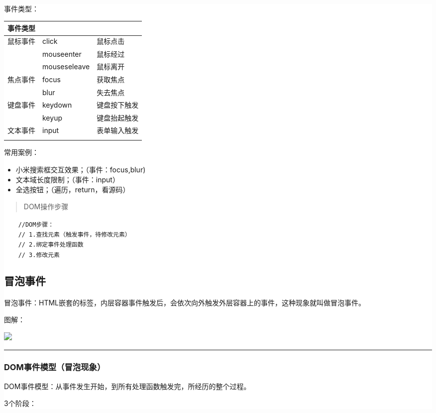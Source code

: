 事件类型：

| 事件类型 |              |              |
| :------: | ------------ | ------------ |
| 鼠标事件 | click        | 鼠标点击     |
|          | mouseenter   | 鼠标经过     |
|          | mouseseleave | 鼠标离开     |
| 焦点事件 | focus        | 获取焦点     |
|          | blur         | 失去焦点     |
| 键盘事件 | keydown      | 键盘按下触发 |
|          | keyup        | 键盘抬起触发 |
| 文本事件 | input        | 表单输入触发 |
|          |              |              |



常用案例：

- 小米搜索框交互效果；（事件：focus,blur)
- 文本域长度限制；（事件：input）
- 全选按钮；（遍历，return，看源码）



> DOM操作步骤

```
    //DOM步骤：
    // 1.查找元素（触发事件，待修改元素）
    // 2.绑定事件处理函数
    // 3.修改元素

```



## 冒泡事件

冒泡事件：HTML嵌套的标签，内层容器事件触发后，会依次向外触发外层容器上的事件，这种现象就叫做冒泡事件。

图解：

![](C:/Users/hd/Desktop/notes/notes/img/js/maopao-1647953778779.png)

------

### DOM事件模型（冒泡现象）

DOM事件模型：从事件发生开始，到所有处理函数触发完，所经历的整个过程。

3个阶段：

